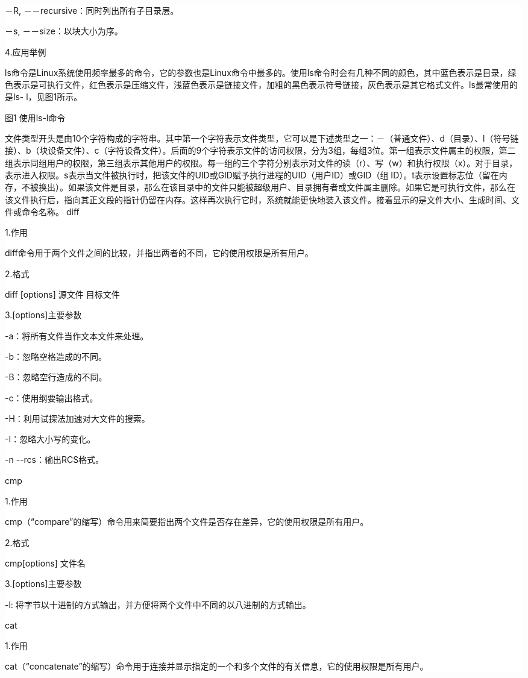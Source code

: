 －R, －－recursive：同时列出所有子目录层。 

－s, －－size：以块大小为序。 

4.应用举例 

ls命令是Linux系统使用频率最多的命令，它的参数也是Linux命令中最多的。使用ls命令时会有几种不同的颜色，其中蓝色表示是目录，绿色表示是可执行文件，红色表示是压缩文件，浅蓝色表示是链接文件，加粗的黑色表示符号链接，灰色表示是其它格式文件。ls最常使用的是ls- l，见图1所示。 




图1 使用ls-l命令


文件类型开头是由10个字符构成的字符串。其中第一个字符表示文件类型，它可以是下述类型之一：－（普通文件）、d（目录）、l（符号链接）、b（块设备文件）、c（字符设备文件）。后面的9个字符表示文件的访问权限，分为3组，每组3位。第一组表示文件属主的权限，第二组表示同组用户的权限，第三组表示其他用户的权限。每一组的三个字符分别表示对文件的读（r）、写（w）和执行权限（x）。对于目录，表示进入权限。s表示当文件被执行时，把该文件的UID或GID赋予执行进程的UID（用户ID）或GID（组 ID）。t表示设置标志位（留在内存，不被换出）。如果该文件是目录，那么在该目录中的文件只能被超级用户、目录拥有者或文件属主删除。如果它是可执行文件，那么在该文件执行后，指向其正文段的指针仍留在内存。这样再次执行它时，系统就能更快地装入该文件。接着显示的是文件大小、生成时间、文件或命令名称。 
diff 

1.作用 

diff命令用于两个文件之间的比较，并指出两者的不同，它的使用权限是所有用户。 

2.格式 

diff [options] 源文件 目标文件 

3.[options]主要参数 

-a：将所有文件当作文本文件来处理。 

-b：忽略空格造成的不同。 

-B：忽略空行造成的不同。 

-c：使用纲要输出格式。 

-H：利用试探法加速对大文件的搜索。 

-I：忽略大小写的变化。 

-n --rcs：输出RCS格式。 

cmp 

1.作用 

cmp（“compare”的缩写）命令用来简要指出两个文件是否存在差异，它的使用权限是所有用户。 

2.格式 

cmp[options] 文件名 

3.[options]主要参数 

-l: 将字节以十进制的方式输出，并方便将两个文件中不同的以八进制的方式输出。 

cat 

1.作用 

cat（“concatenate”的缩写）命令用于连接并显示指定的一个和多个文件的有关信息，它的使用权限是所有用户。 
